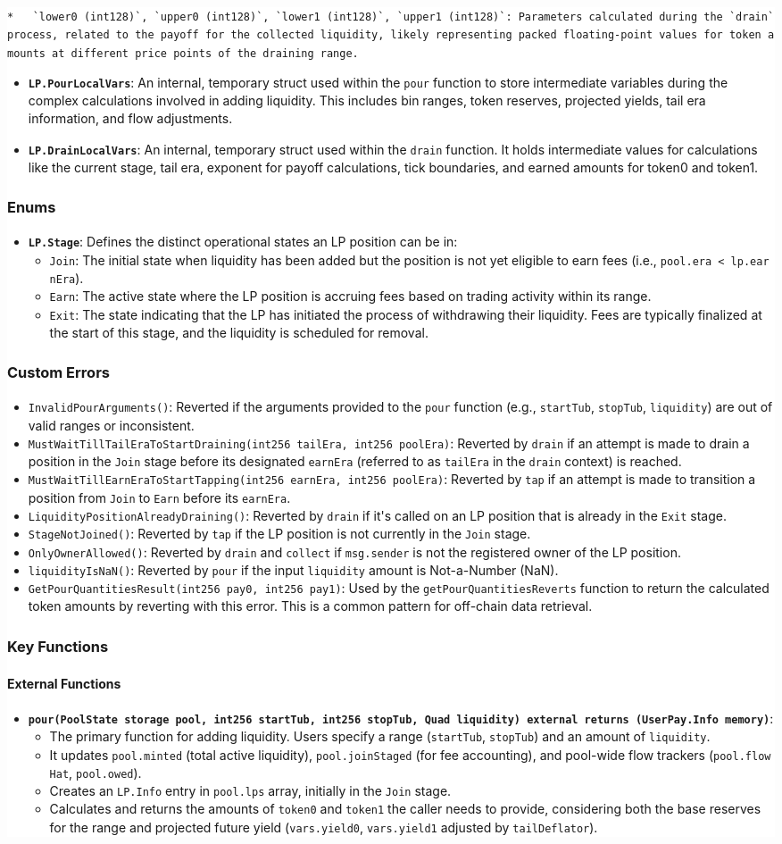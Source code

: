     *   `lower0 (int128)`, `upper0 (int128)`, `lower1 (int128)`, `upper1 (int128)`: Parameters calculated during the `drain` process, related to the payoff for the collected liquidity, likely representing packed floating-point values for token amounts at different price points of the draining range.

*   **`LP.PourLocalVars`**: An internal, temporary struct used within the `pour` function to store intermediate variables during the complex calculations involved in adding liquidity. This includes bin ranges, token reserves, projected yields, tail era information, and flow adjustments.

*   **`LP.DrainLocalVars`**: An internal, temporary struct used within the `drain` function. It holds intermediate values for calculations like the current stage, tail era, exponent for payoff calculations, tick boundaries, and earned amounts for token0 and token1.

### Enums
*   **`LP.Stage`**: Defines the distinct operational states an LP position can be in:
    *   `Join`: The initial state when liquidity has been added but the position is not yet eligible to earn fees (i.e., `pool.era < lp.earnEra`).
    *   `Earn`: The active state where the LP position is accruing fees based on trading activity within its range.
    *   `Exit`: The state indicating that the LP has initiated the process of withdrawing their liquidity. Fees are typically finalized at the start of this stage, and the liquidity is scheduled for removal.

### Custom Errors
*   `InvalidPourArguments()`: Reverted if the arguments provided to the `pour` function (e.g., `startTub`, `stopTub`, `liquidity`) are out of valid ranges or inconsistent.
*   `MustWaitTillTailEraToStartDraining(int256 tailEra, int256 poolEra)`: Reverted by `drain` if an attempt is made to drain a position in the `Join` stage before its designated `earnEra` (referred to as `tailEra` in the `drain` context) is reached.
*   `MustWaitTillEarnEraToStartTapping(int256 earnEra, int256 poolEra)`: Reverted by `tap` if an attempt is made to transition a position from `Join` to `Earn` before its `earnEra`.
*   `LiquidityPositionAlreadyDraining()`: Reverted by `drain` if it's called on an LP position that is already in the `Exit` stage.
*   `StageNotJoined()`: Reverted by `tap` if the LP position is not currently in the `Join` stage.
*   `OnlyOwnerAllowed()`: Reverted by `drain` and `collect` if `msg.sender` is not the registered owner of the LP position.
*   `liquidityIsNaN()`: Reverted by `pour` if the input `liquidity` amount is Not-a-Number (NaN).
*   `GetPourQuantitiesResult(int256 pay0, int256 pay1)`: Used by the `getPourQuantitiesReverts` function to return the calculated token amounts by reverting with this error. This is a common pattern for off-chain data retrieval.

### Key Functions

#### External Functions
*   **`pour(PoolState storage pool, int256 startTub, int256 stopTub, Quad liquidity) external returns (UserPay.Info memory)`**: 
    *   The primary function for adding liquidity. Users specify a range (`startTub`, `stopTub`) and an amount of `liquidity`.
    *   It updates `pool.minted` (total active liquidity), `pool.joinStaged` (for fee accounting), and pool-wide flow trackers (`pool.flowHat`, `pool.owed`).
    *   Creates an `LP.Info` entry in `pool.lps` array, initially in the `Join` stage.
    *   Calculates and returns the amounts of `token0` and `token1` the caller needs to provide, considering both the base reserves for the range and projected future yield (`vars.yield0`, `vars.yield1` adjusted by `tailDeflator`).
